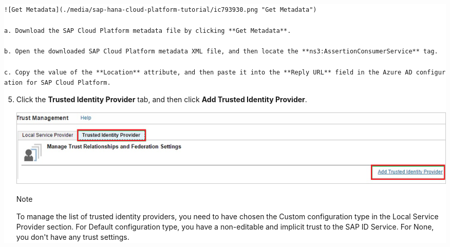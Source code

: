     ![Get Metadata](./media/sap-hana-cloud-platform-tutorial/ic793930.png "Get Metadata")

    a. Download the SAP Cloud Platform metadata file by clicking **Get Metadata**.

    b. Open the downloaded SAP Cloud Platform metadata XML file, and then locate the **ns3:AssertionConsumerService** tag.
 
    c. Copy the value of the **Location** attribute, and then paste it into the **Reply URL** field in the Azure AD configuration for SAP Cloud Platform.

5. Click the **Trusted Identity Provider** tab, and then click **Add Trusted Identity Provider**.
   
    ![Trust Management](./media/sap-hana-cloud-platform-tutorial/ic790802.png "Trust Management")
   
    >[!NOTE]
    >To manage the list of trusted identity providers, you need to have chosen the Custom configuration type in the Local Service Provider section. For Default configuration type, you have a non-editable and implicit trust to the SAP ID Service. For None, you don't have any trust settings.
    > 
    > 
